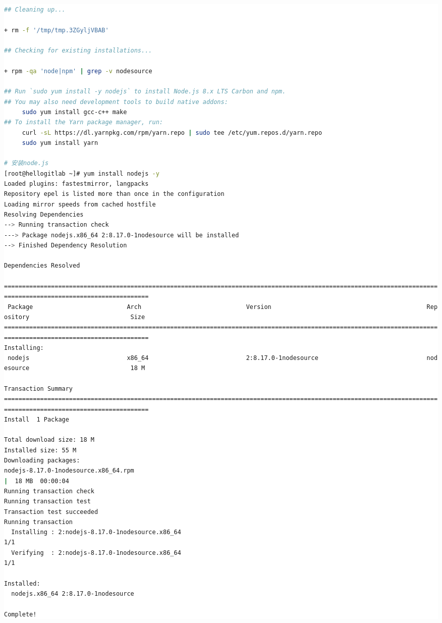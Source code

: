 ```sh
## Cleaning up...

+ rm -f '/tmp/tmp.3ZGyljVBAB'

## Checking for existing installations...

+ rpm -qa 'node|npm' | grep -v nodesource

## Run `sudo yum install -y nodejs` to install Node.js 8.x LTS Carbon and npm.
## You may also need development tools to build native addons:
     sudo yum install gcc-c++ make
## To install the Yarn package manager, run:
     curl -sL https://dl.yarnpkg.com/rpm/yarn.repo | sudo tee /etc/yum.repos.d/yarn.repo
     sudo yum install yarn

# 安装node.js
[root@hellogitlab ~]# yum install nodejs -y
Loaded plugins: fastestmirror, langpacks
Repository epel is listed more than once in the configuration
Loading mirror speeds from cached hostfile
Resolving Dependencies
--> Running transaction check
---> Package nodejs.x86_64 2:8.17.0-1nodesource will be installed
--> Finished Dependency Resolution

Dependencies Resolved

================================================================================================================================================================
 Package                          Arch                             Version                                           Repository                            Size
================================================================================================================================================================
Installing:
 nodejs                           x86_64                           2:8.17.0-1nodesource                              nodesource                            18 M

Transaction Summary
================================================================================================================================================================
Install  1 Package

Total download size: 18 M
Installed size: 55 M
Downloading packages:
nodejs-8.17.0-1nodesource.x86_64.rpm                                                                                                     |  18 MB  00:00:04     
Running transaction check
Running transaction test
Transaction test succeeded
Running transaction
  Installing : 2:nodejs-8.17.0-1nodesource.x86_64                                                                                                           1/1 
  Verifying  : 2:nodejs-8.17.0-1nodesource.x86_64                                                                                                           1/1 

Installed:
  nodejs.x86_64 2:8.17.0-1nodesource                                                                                                                            

Complete!
```
